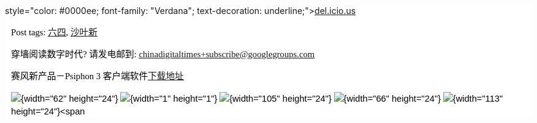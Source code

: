 style="color: #0000ee; font-family: &quot;Verdana&quot;; text-decoration: underline;">[del.icio.us](http://del.icio.us/post?url=https://caonima.info/chinese/2012/06/%E6%B2%99%E5%8F%B6%E6%96%B0-%E6%88%91%E7%9A%84%E5%BF%83%E6%9B%B4%E6%B2%A1%E6%AD%BB%EF%BC%81-%E5%85%AD%E5%9B%9B%E5%89%8D%E5%90%8E%E6%88%91%E5%92%8C%E4%B8%8A%E6%B5%B7/&title=%E6%B2%99%E5%8F%B6%E6%96%B0:+%E6%88%91%E7%9A%84%E5%BF%83%E6%9B%B4%E6%B2%A1%E6%AD%BB%EF%BC%81%E2%80%94+%E2%80%9C%E5%85%AD%E5%9B%9B%E2%80%9D%E5%89%8D%E5%90%8E%E6%88%91%E5%92%8C%E4%B8%8A%E6%B5%B7%E5%B8%82%E5%A7%94%E9%A2%86%E5%AF%BC%E7%9A%84%E6%8E%A5%E8%A7%A6)</span>

</div>

<div
style="color: black; direction: ltr; font-family: &quot;Arial&quot;; font-size: 11pt; margin-bottom: 0; margin-left: 7.5pt; margin-right: 7.5pt; margin-top: 0; padding: 0;">

<span style="font-family: &quot;Verdana&quot;;">Post tags: </span><span
style="color: #0000ee; font-family: &quot;Verdana&quot;; text-decoration: underline;">[六四](https://caonima.info/chinese/tag/%e5%85%ad%e5%9b%9b/?category=10466)</span><span
style="font-family: &quot;Verdana&quot;;">, </span><span
style="color: #0000ee; font-family: &quot;Verdana&quot;; text-decoration: underline;">[沙叶新](https://caonima.info/chinese/tag/%e6%b2%99%e5%8f%b6%e6%96%b0/?category=10466)</span>

</div>

<div
style="color: black; direction: ltr; font-family: &quot;Arial&quot;; font-size: 11pt; margin-bottom: 0; margin-left: 7.5pt; margin-right: 7.5pt; margin-top: 0; padding: 0;">

<span style="font-family: &quot;Verdana&quot;;">穿墙阅读数字时代?
请发电邮到: </span><span
style="color: #0000ee; font-family: &quot;Verdana&quot;; text-decoration: underline;">[chinadigitaltimes+subscribe@googlegroups.com](mailto:chinadigitaltimes%2Bsubscribe@googlegroups.com)</span>

</div>

<div
style="color: black; direction: ltr; font-family: &quot;Arial&quot;; font-size: 11pt; margin-bottom: 0; margin-left: 7.5pt; margin-right: 7.5pt; margin-top: 0; padding: 0;">

<span style="font-family: &quot;Verdana&quot;;">赛风新产品－Psiphon 3
客户端软件</span><span
style="color: #0000ee; font-family: &quot;Verdana&quot;; text-decoration: underline;">[下载地址](http://dld.bz/caonima745)</span>

</div>

<div
style="color: black; direction: ltr; font-family: &quot;Arial&quot;; font-size: 11pt; margin-bottom: 0; margin-left: 7.5pt; margin-right: 7.5pt; margin-top: 0; padding: 0;">

![](https://lh6.googleusercontent.com/b0yyGJx6bKu9enPs4bgTWmDpho91zFeguMAr30x6-8L_QqmpYGvvdBT_bIgKF7olV4NqbiDUvPpnwmwORDWGBAyjdgH83RiSYPZNWPhI69kiZewO2oA){width="62"
height="24"}<span
style="font-family: &quot;Verdana&quot;;"> </span>![](https://lh4.googleusercontent.com/xIWTc1FNQwWzjMq0eDKyZx9r5h6N5owEvmaTKZXjxeJsPgDPjEL74Obcuk2gYcMLsLH0An6BeQTQB0FCAOmbB0aDnhgllpE230la8tmsllrAqUZqkEE){width="1"
height="1"}<span
style="font-family: &quot;Verdana&quot;;"> </span>![](https://lh4.googleusercontent.com/QzqeJyDMsWeDpt7podemn3QUyELwmmGDsnthNpUU46J8JB2XclZ323nOIDPgCdIfZNiSShXgbtr5K6fa3gYtxmJw91BCCswQevvuyGbO2GEXbIS3GWk){width="105"
height="24"}<span
style="font-family: &quot;Verdana&quot;;"> </span>![](https://lh3.googleusercontent.com/eifGnwzq4gfXbh8z6sMBCqaGB0O2Ps-x1OmRh3fyKiCHvk_MXjOW82UJ5iMLz14PCw5gV81S2M9ZFolMU0o4AbBz3MzDZQ-TjNW-D2VEbnowP-ksgfI){width="66"
height="24"}<span
style="font-family: &quot;Verdana&quot;;"> </span>![](https://lh6.googleusercontent.com/9MCmvQ0TEiy1FcZTMfg4HwC3NC-5aaih6xmY1GUrxL67bYtWBb37kBB8YWAug9BGrrwLQRm4H2RpGuyIdcc9F60X3nAvPsitcGYKKI0C0IOfuTFg0Dk){width="113"
height="24"}<span